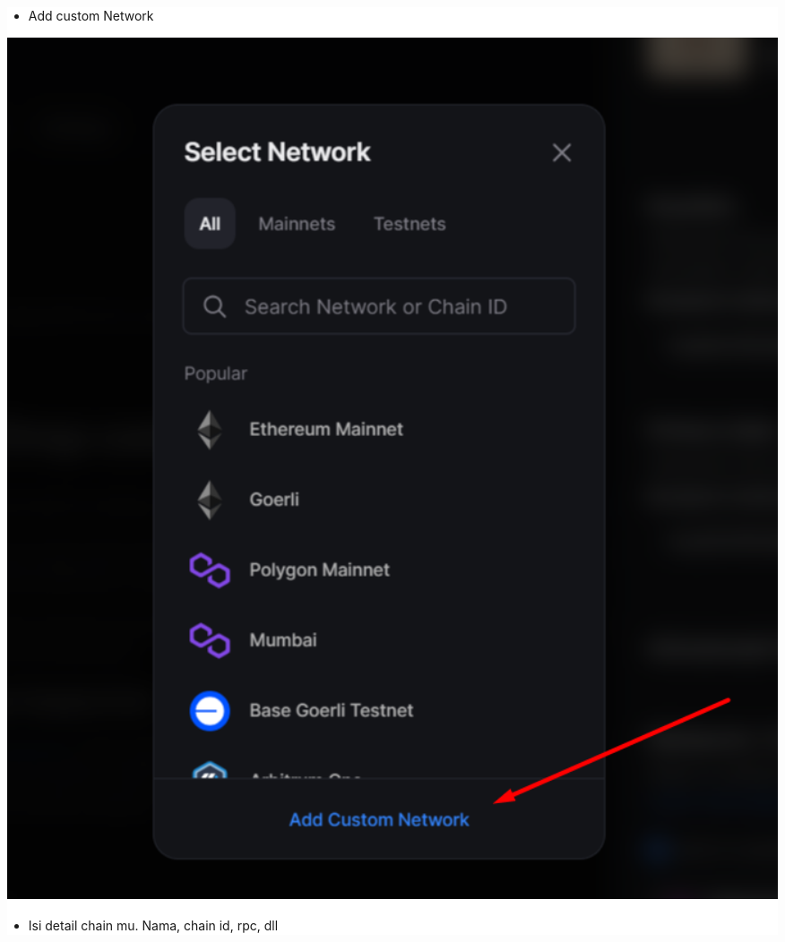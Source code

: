 - Add custom Network

<img width="100%" height="auto" src="/img/thcu.png" type="image/png"></img>

- Isi detail chain mu. Nama, chain id, rpc, dll
